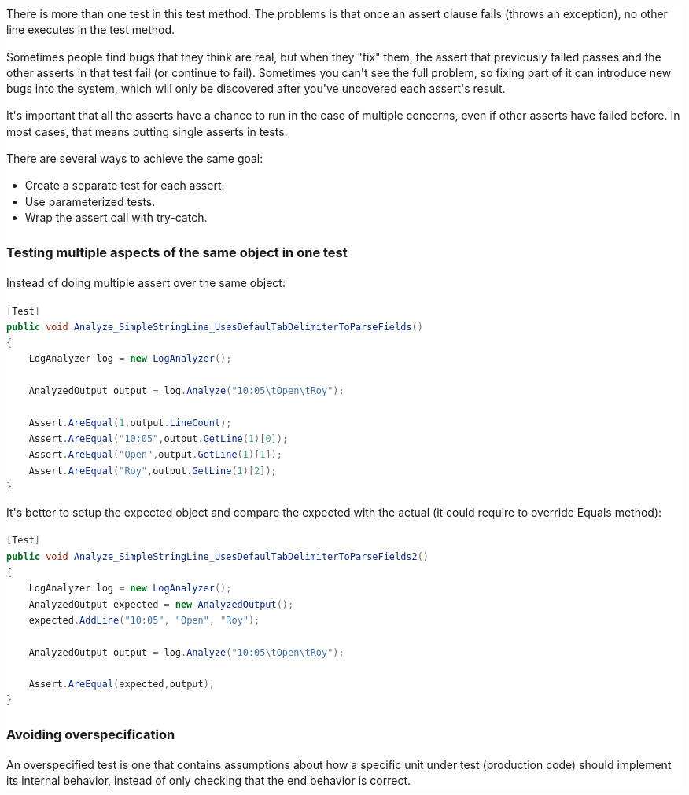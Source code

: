 There is more than one test in this test method. The problems is that once an assert clause fails (throws an exception), no other line executes in the test method.

Sometimes people find bugs that they think are real, but when they "fix" them, the assert that previously failed passes and the other asserts in that test fail (or continue to fail). Sometimes you can't see the full problem, so fixing part of it can introduce new bugs into the system, which will only be discovered after you've uncovered each assert's result.

It's important that all the asserts have a chance to run in the case of multiple concerns, even if other asserts have failed before. In most cases, that means putting single asserts in tests.

There are several ways to achieve the same goal:
- Create a separate test for each assert.
- Use parameterized tests.
- Wrap the assert call with try-catch.

### Testing multiple aspects of the same object in one test

Instead of doing multiple assert over the same object:
```cs
[Test]
public void Analyze_SimpleStringLine_UsesDefaulTabDelimiterToParseFields()
{
    LogAnalyzer log = new LogAnalyzer();

    AnalyzedOutput output = log.Analyze("10:05\tOpen\tRoy");
    
    Assert.AreEqual(1,output.LineCount);
    Assert.AreEqual("10:05",output.GetLine(1)[0]);
    Assert.AreEqual("Open",output.GetLine(1)[1]);
    Assert.AreEqual("Roy",output.GetLine(1)[2]);
}
```
It's better to setup the expected object and compare the expected with the actual (it could require to override Equals method):

```cs
[Test]
public void Analyze_SimpleStringLine_UsesDefaulTabDelimiterToParseFields2()
{
    LogAnalyzer log = new LogAnalyzer();
    AnalyzedOutput expected = new AnalyzedOutput();
    expected.AddLine("10:05", "Open", "Roy");

    AnalyzedOutput output = log.Analyze("10:05\tOpen\tRoy");

    Assert.AreEqual(expected,output);
}
```

### Avoiding overspecification
An overspecified test is one that contains assumptions about how a specific unit under
test (production code) should implement its internal behavior, instead of only checking
that the end behavior is correct.

